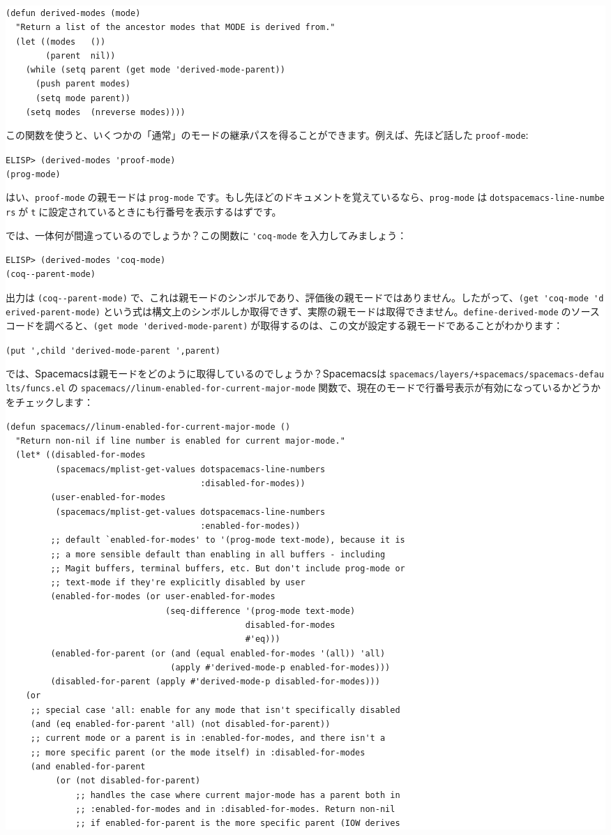 ```elisp
(defun derived-modes (mode)
  "Return a list of the ancestor modes that MODE is derived from."
  (let ((modes   ())
        (parent  nil))
    (while (setq parent (get mode 'derived-mode-parent))
      (push parent modes)
      (setq mode parent))
    (setq modes  (nreverse modes))))
```

この関数を使うと、いくつかの「通常」のモードの継承パスを得ることができます。例えば、先ほど話した `proof-mode`:

```elisp
ELISP> (derived-modes 'proof-mode)
(prog-mode)
```

はい、`proof-mode` の親モードは `prog-mode` です。もし先ほどのドキュメントを覚えているなら、`prog-mode` は `dotspacemacs-line-numbers` が `t` に設定されているときにも行番号を表示するはずです。

では、一体何が間違っているのでしょうか？この関数に `'coq-mode` を入力してみましょう：

```elisp
ELISP> (derived-modes 'coq-mode)
(coq--parent-mode)
```

出力は `(coq--parent-mode)` で、これは親モードのシンボルであり、評価後の親モードではありません。したがって、`(get 'coq-mode 'derived-parent-mode)` という式は構文上のシンボルしか取得できず、実際の親モードは取得できません。`define-derived-mode` のソースコードを調べると、`(get mode 'derived-mode-parent)` が取得するのは、この文が設定する親モードであることがわかります：

```elisp
(put ',child 'derived-mode-parent ',parent)
```

では、Spacemacsは親モードをどのように取得しているのでしょうか？Spacemacsは `spacemacs/layers/+spacemacs/spacemacs-defaults/funcs.el` の `spacemacs//linum-enabled-for-current-major-mode` 関数で、現在のモードで行番号表示が有効になっているかどうかをチェックします：

```elisp
(defun spacemacs//linum-enabled-for-current-major-mode ()
  "Return non-nil if line number is enabled for current major-mode."
  (let* ((disabled-for-modes
          (spacemacs/mplist-get-values dotspacemacs-line-numbers
                                       :disabled-for-modes))
         (user-enabled-for-modes
          (spacemacs/mplist-get-values dotspacemacs-line-numbers
                                       :enabled-for-modes))
         ;; default `enabled-for-modes' to '(prog-mode text-mode), because it is
         ;; a more sensible default than enabling in all buffers - including
         ;; Magit buffers, terminal buffers, etc. But don't include prog-mode or
         ;; text-mode if they're explicitly disabled by user
         (enabled-for-modes (or user-enabled-for-modes
                                (seq-difference '(prog-mode text-mode)
                                                disabled-for-modes
                                                #'eq)))
         (enabled-for-parent (or (and (equal enabled-for-modes '(all)) 'all)
                                 (apply #'derived-mode-p enabled-for-modes)))
         (disabled-for-parent (apply #'derived-mode-p disabled-for-modes)))
    (or
     ;; special case 'all: enable for any mode that isn't specifically disabled
     (and (eq enabled-for-parent 'all) (not disabled-for-parent))
     ;; current mode or a parent is in :enabled-for-modes, and there isn't a
     ;; more specific parent (or the mode itself) in :disabled-for-modes
     (and enabled-for-parent
          (or (not disabled-for-parent)
              ;; handles the case where current major-mode has a parent both in
              ;; :enabled-for-modes and in :disabled-for-modes. Return non-nil
              ;; if enabled-for-parent is the more specific parent (IOW derives
```